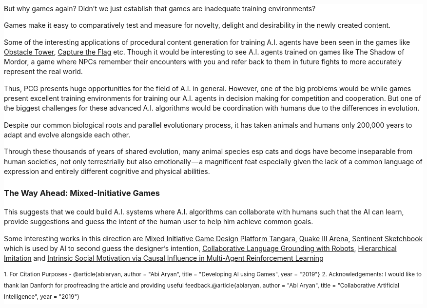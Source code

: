 But why games again? Didn’t we just establish that games are inadequate training environments?

Games make it easy to comparatively test and measure for novelty, delight and desirability in the newly created content.

Some of the interesting applications of procedural content generation for training A.I. agents have been seen in the games like [Obstacle Tower](https://arxiv.org/abs/1902.01378), [Capture the Flag](https://deepmind.com/blog/capture-the-flag-science/) etc. Though it would be interesting to see A.I. agents trained on games like The Shadow of Mordor, a game where NPCs remember their encounters with you and refer back to them in future fights to more accurately represent the real world.

Thus, PCG presents huge opportunities for the field of A.I. in general. However, one of the big problems would be while games present excellent training environments for training our A.I. agents in decision making for competition and cooperation. But one of the biggest challenges for these advanced A.I. algorithms would be coordination with humans due to the differences in evolution.

Despite our common biological roots and parallel evolutionary process, it has taken animals and humans only 200,000 years to adapt and evolve alongside each other.

Through these thousands of years of shared evolution, many animal species esp cats and dogs have become inseparable from human societies, not only terrestrially but also emotionally — a magnificent feat especially given the lack of a common language of expression and entirely different cognitive and physical abilities.

### The Way Ahead: Mixed-Initiative Games

This suggests that we could build A.I. systems where A.I. algorithms can collaborate with humans such that the AI can learn, provide suggestions and guess the intent of the human user to help him achieve common goals.

Some interesting works in this direction are [Mixed Initiative Game Design Platform Tangara](https://link.springer.com/chapter/10.1007/978-3-319-42716-4_11), [Quake III Arena](https://deepmind.com/blog/capture-the-flag-science/), [Sentinent Sketchbook](http://www.sentientsketchbook.com/) which is used by AI to second guess the designer’s intention, [Collaborative Language Grounding with Robots](http://www.cse.msu.edu/~jchai/), [Hierarchical Imitation](https://slideslive.com/38916832/beyond-demonstrations-learning-behavior-from-higherlevel-supervision) and [Intrinsic Social Motivation via Causal Influence in Multi-Agent Reinforcement Learning](https://www.media.mit.edu/publications/intrinsic-social-motivation-via-causal-influence-in-multi-agent-rl/)

<sup>1. For Citation Purposes - @article{abiaryan, author = "Abi Aryan", title = "Developing AI using Games", year = "2019"}</sup>
<sup>2. Acknowledgements: I would like to thank Ian Danforth for proofreading the article and providing useful feedback.@article{abiaryan, author = "Abi Aryan", title = "Collaborative Artificial Intelligence", year = "2019"}</sup>